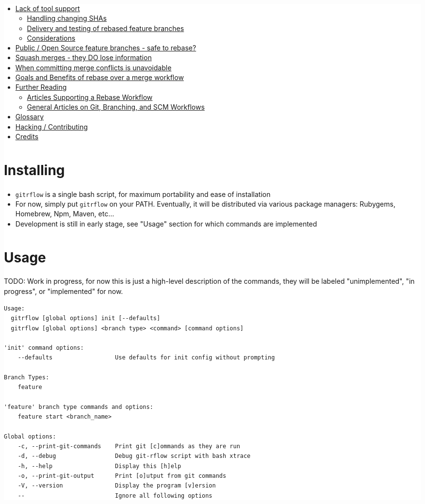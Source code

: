   * [Lack of tool support](readme/goals_and_philosophy.md#lack-of-tool-support)
    * [Handling changing SHAs](readme/goals_and_philosophy.md#handling-changing-shas)
    * [Delivery and testing of rebased feature branches](readme/goals_and_philosophy.md#delivery-and-testing-of-rebased-feature-branches)
    * [Considerations](readme/goals_and_philosophy.md#considerations)
  * [Public / Open Source feature branches - safe to rebase?](readme/goals_and_philosophy.md#public--open-source-feature-branches---safe-to-rebase)
  * [Squash merges - they DO lose information](readme/goals_and_philosophy.md#squash-merges---they-do-lose-information)
  * [When committing merge conflicts is unavoidable](readme/goals_and_philosophy.md#when-committing-merge-conflicts-is-unavoidable)
  * [Goals and Benefits of rebase over a merge workflow](readme/goals_and_philosophy.md#goals-and-benefits-of-rebase-over-a-merge-workflow)
* [Further Reading](#further-reading)
  * [Articles Supporting a Rebase Workflow](#articles-supporting-a-rebase-workflow)
  * [General Articles on Git, Branching, and SCM Workflows](#general-articles-on-git-branching-and-scm-workflows)
* [Glossary](#glossary)
* [Hacking / Contributing](#hacking--contributing)
* [Credits](#credits)

# Installing

* `gitrflow` is a single bash script, for maximum portability and ease of installation
* For now, simply put `gitrflow` on your PATH.  Eventually, it will be distributed
  via various package managers: Rubygems, Homebrew, Npm, Maven, etc...
* Development is still in early stage, see "Usage" section for which commands are
  implemented

# Usage

TODO: Work in progress, for now this is just a high-level description of the
commands, they will be labeled "unimplemented", "in progress", or "implemented"
for now.

```
Usage:
  gitrflow [global options] init [--defaults]
  gitrflow [global options] <branch type> <command> [command options]

'init' command options:
    --defaults                  Use defaults for init config without prompting

Branch Types:
    feature

'feature' branch type commands and options:
    feature start <branch_name>

Global options:
    -c, --print-git-commands    Print git [c]ommands as they are run
    -d, --debug                 Debug git-rflow script with bash xtrace
    -h, --help                  Display this [h]elp
    -o, --print-git-output      Print [o]utput from git commands
    -V, --version               Display the program [v]ersion
    --                          Ignore all following options
```
